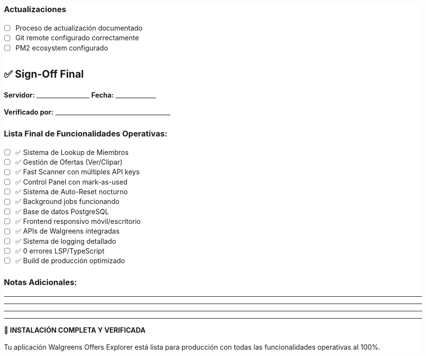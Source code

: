 ### Actualizaciones
- [ ] Proceso de actualización documentado
- [ ] Git remote configurado correctamente
- [ ] PM2 ecosystem configurado

## ✅ Sign-Off Final

**Servidor:** _________________ **Fecha:** _____________

**Verificado por:** _____________________________________

### Lista Final de Funcionalidades Operativas:
- [ ] ✅ Sistema de Lookup de Miembros
- [ ] ✅ Gestión de Ofertas (Ver/Clipar)
- [ ] ✅ Fast Scanner con múltiples API keys
- [ ] ✅ Control Panel con mark-as-used
- [ ] ✅ Sistema de Auto-Reset nocturno
- [ ] ✅ Background jobs funcionando
- [ ] ✅ Base de datos PostgreSQL
- [ ] ✅ Frontend responsivo móvil/escritorio
- [ ] ✅ APIs de Walgreens integradas
- [ ] ✅ Sistema de logging detallado
- [ ] ✅ 0 errores LSP/TypeScript
- [ ] ✅ Build de producción optimizado

### Notas Adicionales:
_________________________________________________
_________________________________________________
_________________________________________________

---

**🎉 INSTALACIÓN COMPLETA Y VERIFICADA**

Tu aplicación Walgreens Offers Explorer está lista para producción con todas las funcionalidades operativas al 100%.